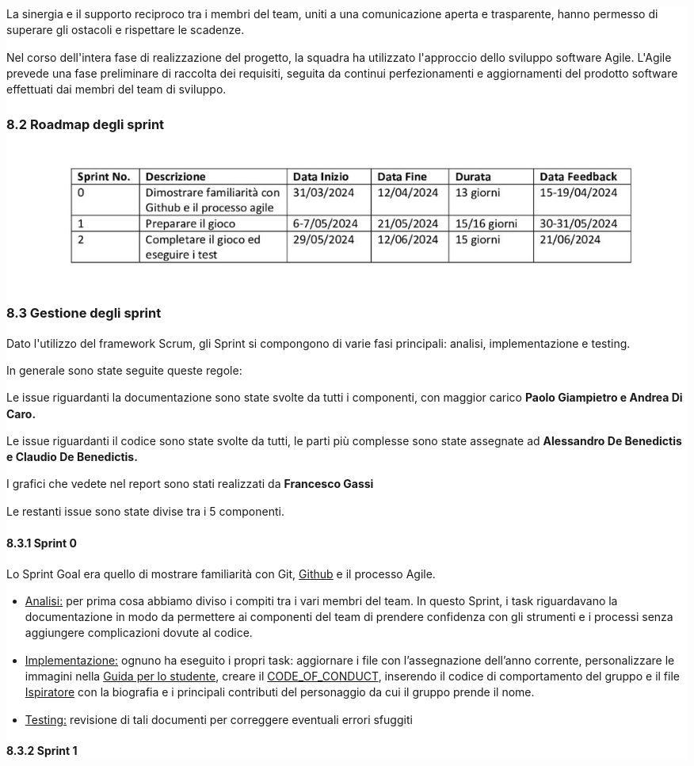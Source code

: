 La sinergia e il supporto reciproco tra i membri del team, uniti a una comunicazione aperta e trasparente, hanno permesso di superare gli ostacoli e rispettare le scadenze.

Nel corso dell'intera fase di realizzazione del progetto, la squadra ha utilizzato l'approccio dello sviluppo software Agile. L'Agile prevede una fase preliminare di raccolta dei requisiti, seguita da continui perfezionamenti e aggiornamenti del prodotto software effettuati dai membri del team di sviluppo.
   
   ### 8.2 Roadmap degli sprint 

![roadmap](./img/Roadmap.jpeg)

   ### 8.3 Gestione degli sprint
Dato l'utilizzo del framework Scrum, gli Sprint si compongono di varie fasi principali: analisi, implementazione e testing.

In generale sono state seguite queste regole:

Le issue riguardanti la documentazione sono state svolte da tutti i componenti, con maggior carico **Paolo Giampietro e Andrea Di Caro.**

Le issue riguardanti il codice sono state svolte da tutti, le parti più complesse sono state assegnate ad **Alessandro De Benedictis e Claudio De Benedictis.**

I grafici che vedete nel report sono stati realizzati da **Francesco Gassi**

Le restanti issue sono state divise tra i 5 componenti.

   #### 8.3.1 Sprint 0

Lo Sprint Goal era quello di mostrare familiarità con Git, [Github](https://github.com/) e il processo Agile.

   - <u> Analisi:</u> per prima cosa abbiamo diviso i compiti tra i vari membri del team. In questo Sprint, i task riguardavano la documentazione in modo da permettere ai componenti del team di prendere confidenza con gli strumenti e i processi senza aggiungere complicazioni dovute al codice.

   - <u> Implementazione:</u> ognuno ha eseguito i propri task: aggiornare i file con l’assegnazione dell’anno corrente, personalizzare le immagini nella [Guida per lo studente](Guida%20per%20lo%20studente.md), creare il [CODE_OF_CONDUCT](CODE_OF_CONDUCT.md), inserendo il codice di comportamento del gruppo e il file [Ispiratore](ISPIRATORE.md) con la biografia e i principali contributi del personaggio da cui il gruppo prende il nome.
  
   - <u>Testing:</u> revisione di tali documenti per correggere eventuali errori sfuggiti

   #### 8.3.2 Sprint 1
